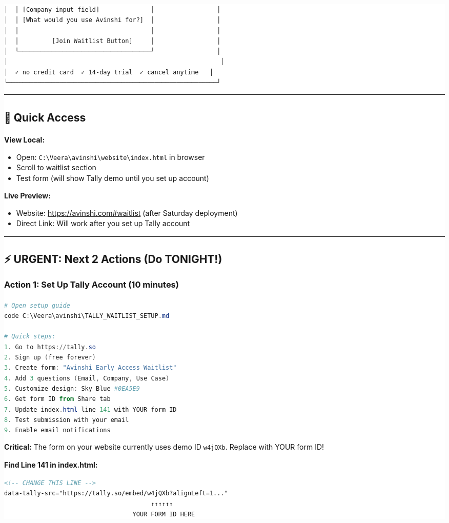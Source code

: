 ```
│  │ [Company input field]              │                 │
│  │ [What would you use Avinshi for?]  │                 │
│  │                                    │                 │
│  │         [Join Waitlist Button]     │                 │
│  └────────────────────────────────────┘                 │
│                                                          │
│  ✓ no credit card  ✓ 14-day trial  ✓ cancel anytime   │
└─────────────────────────────────────────────────────────┘
```

---

## 🚀 Quick Access

**View Local:**
- Open: `C:\Veera\avinshi\website\index.html` in browser
- Scroll to waitlist section
- Test form (will show Tally demo until you set up account)

**Live Preview:**
- Website: https://avinshi.com#waitlist (after Saturday deployment)
- Direct Link: Will work after you set up Tally account

---

## ⚡ URGENT: Next 2 Actions (Do TONIGHT!)

### **Action 1: Set Up Tally Account (10 minutes)**

```powershell
# Open setup guide
code C:\Veera\avinshi\TALLY_WAITLIST_SETUP.md

# Quick steps:
1. Go to https://tally.so
2. Sign up (free forever)
3. Create form: "Avinshi Early Access Waitlist"
4. Add 3 questions (Email, Company, Use Case)
5. Customize design: Sky Blue #0EA5E9
6. Get form ID from Share tab
7. Update index.html line 141 with YOUR form ID
8. Test submission with your email
9. Enable email notifications
```

**Critical:** The form on your website currently uses demo ID `w4jQXb`. Replace with YOUR form ID!

**Find Line 141 in index.html:**
```html
<!-- CHANGE THIS LINE -->
data-tally-src="https://tally.so/embed/w4jQXb?alignLeft=1..."
                                        ↑↑↑↑↑↑
                                   YOUR FORM ID HERE
```
